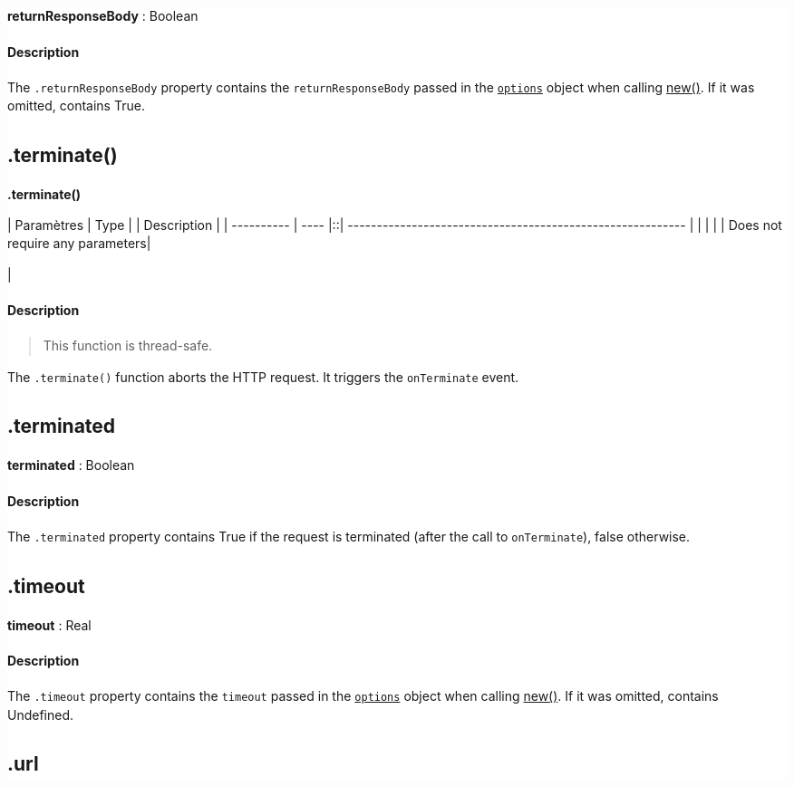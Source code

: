 
**returnResponseBody** : Boolean

#### Description

The `.returnResponseBody` property contains the `returnResponseBody` passed in the [`options`](#options-parameter) object when calling [new()](#4dhttprequestnew). If it was omitted, contains True.




## .terminate()



**.terminate()**


| Paramètres | Type |  | Description                                                |
| ---------- | ---- |::| ---------------------------------------------------------- |
|            |      |  | Does not require any parameters|

|

#### Description

> This function is thread-safe.

The `.terminate()` function aborts the HTTP request. It triggers the `onTerminate` event.




## .terminated



**terminated** : Boolean

#### Description

The `.terminated` property contains True if the request is terminated (after the call to `onTerminate`), false otherwise.




## .timeout



**timeout** : Real

#### Description

The `.timeout` property contains the `timeout` passed in the [`options`](#options-parameter) object when calling [new()](#4dhttprequestnew). If it was omitted, contains Undefined.




## .url
